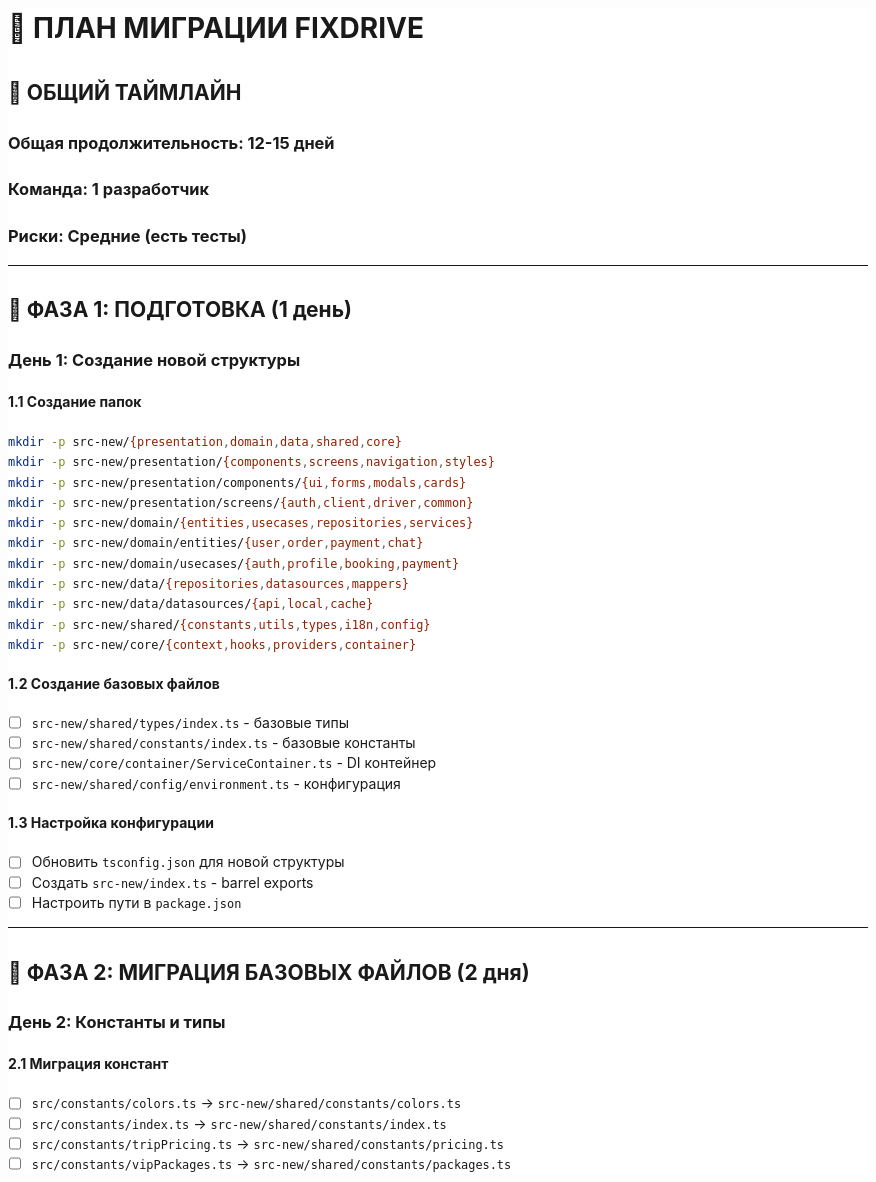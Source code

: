 # 🚀 ПЛАН МИГРАЦИИ FIXDRIVE

## 📅 **ОБЩИЙ ТАЙМЛАЙН**

### **Общая продолжительность:** 12-15 дней
### **Команда:** 1 разработчик
### **Риски:** Средние (есть тесты)

---

## 🎯 **ФАЗА 1: ПОДГОТОВКА (1 день)**

### **День 1: Создание новой структуры**

#### **1.1 Создание папок**
```bash
mkdir -p src-new/{presentation,domain,data,shared,core}
mkdir -p src-new/presentation/{components,screens,navigation,styles}
mkdir -p src-new/presentation/components/{ui,forms,modals,cards}
mkdir -p src-new/presentation/screens/{auth,client,driver,common}
mkdir -p src-new/domain/{entities,usecases,repositories,services}
mkdir -p src-new/domain/entities/{user,order,payment,chat}
mkdir -p src-new/domain/usecases/{auth,profile,booking,payment}
mkdir -p src-new/data/{repositories,datasources,mappers}
mkdir -p src-new/data/datasources/{api,local,cache}
mkdir -p src-new/shared/{constants,utils,types,i18n,config}
mkdir -p src-new/core/{context,hooks,providers,container}
```

#### **1.2 Создание базовых файлов**
- [ ] `src-new/shared/types/index.ts` - базовые типы
- [ ] `src-new/shared/constants/index.ts` - базовые константы
- [ ] `src-new/core/container/ServiceContainer.ts` - DI контейнер
- [ ] `src-new/shared/config/environment.ts` - конфигурация

#### **1.3 Настройка конфигурации**
- [ ] Обновить `tsconfig.json` для новой структуры
- [ ] Создать `src-new/index.ts` - barrel exports
- [ ] Настроить пути в `package.json`

---

## 🔧 **ФАЗА 2: МИГРАЦИЯ БАЗОВЫХ ФАЙЛОВ (2 дня)**

### **День 2: Константы и типы**

#### **2.1 Миграция констант**
- [ ] `src/constants/colors.ts` → `src-new/shared/constants/colors.ts`
- [ ] `src/constants/index.ts` → `src-new/shared/constants/index.ts`
- [ ] `src/constants/tripPricing.ts` → `src-new/shared/constants/pricing.ts`
- [ ] `src/constants/vipPackages.ts` → `src-new/shared/constants/packages.ts`
